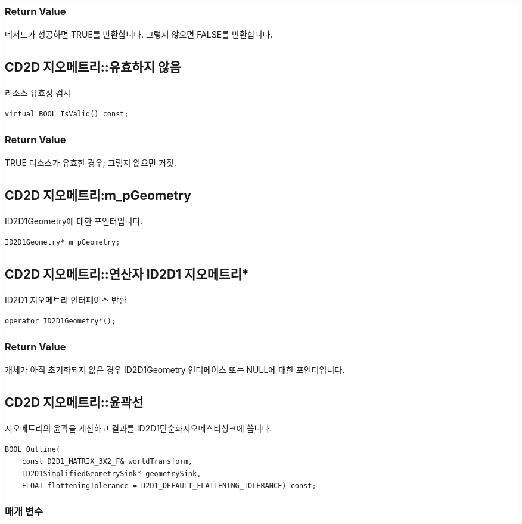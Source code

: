 ### <a name="return-value"></a>Return Value

메서드가 성공하면 TRUE를 반환합니다. 그렇지 않으면 FALSE를 반환합니다.

## <a name="cd2dgeometryisvalid"></a><a name="isvalid"></a>CD2D 지오메트리::유효하지 않음

리소스 유효성 검사

```
virtual BOOL IsValid() const;
```

### <a name="return-value"></a>Return Value

TRUE 리소스가 유효한 경우; 그렇지 않으면 거짓.

## <a name="cd2dgeometrym_pgeometry"></a><a name="m_pgeometry"></a>CD2D 지오메트리:m_pGeometry

ID2D1Geometry에 대한 포인터입니다.

```
ID2D1Geometry* m_pGeometry;
```

## <a name="cd2dgeometryoperator-id2d1geometry"></a><a name="operator_id2d1geometry_star"></a>CD2D 지오메트리::연산자 ID2D1 지오메트리*

ID2D1 지오메트리 인터페이스 반환

```
operator ID2D1Geometry*();
```

### <a name="return-value"></a>Return Value

개체가 아직 초기화되지 않은 경우 ID2D1Geometry 인터페이스 또는 NULL에 대한 포인터입니다.

## <a name="cd2dgeometryoutline"></a><a name="outline"></a>CD2D 지오메트리::윤곽선

지오메트리의 윤곽을 계산하고 결과를 ID2D1단순화지오메스티싱크에 씁니다.

```
BOOL Outline(
    const D2D1_MATRIX_3X2_F& worldTransform,
    ID2D1SimplifiedGeometrySink* geometrySink,
    FLOAT flatteningTolerance = D2D1_DEFAULT_FLATTENING_TOLERANCE) const;
```

### <a name="parameters"></a>매개 변수
